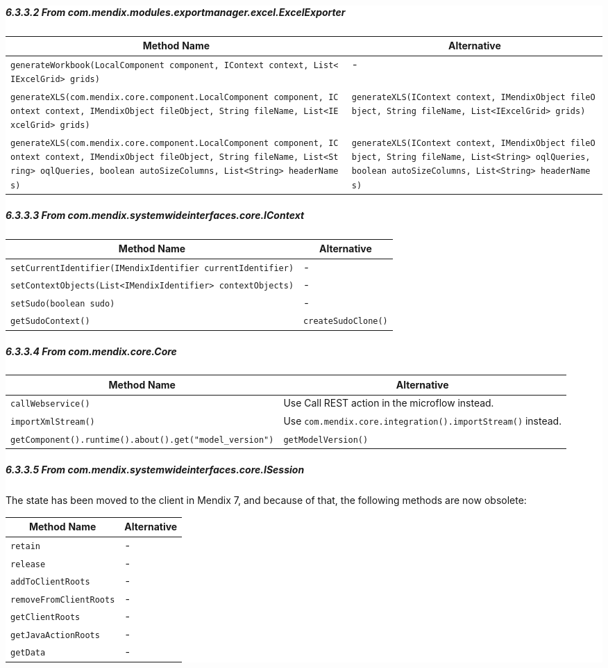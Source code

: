 ##### 6.3.3.2 From com.mendix.modules.exportmanager.excel.ExcelExporter

| Method Name | Alternative |
| --- | --- |
| `generateWorkbook(LocalComponent component, IContext context, List<IExcelGrid> grids)` | - |
| `generateXLS(com.mendix.core.component.LocalComponent component, IContext context, IMendixObject fileObject, String fileName, List<IExcelGrid> grids)` | `generateXLS(IContext context, IMendixObject fileObject, String fileName, List<IExcelGrid> grids)` |
| `generateXLS(com.mendix.core.component.LocalComponent component, IContext context, IMendixObject fileObject, String fileName, List<String> oqlQueries, boolean autoSizeColumns, List<String> headerNames)` | `generateXLS(IContext context, IMendixObject fileObject, String fileName, List<String> oqlQueries, boolean autoSizeColumns, List<String> headerNames)` |

##### 6.3.3.3 From com.mendix.systemwideinterfaces.core.IContext

| Method Name | Alternative |
| --- | --- |
| `setCurrentIdentifier(IMendixIdentifier currentIdentifier)` | - |
| `setContextObjects(List<IMendixIdentifier> contextObjects)` | - |
| `setSudo(boolean sudo)` | - |
| `getSudoContext()` | `createSudoClone()` |

##### 6.3.3.4 From com.mendix.core.Core

| Method Name | Alternative |
| --- | --- |
| `callWebservice()` | Use Call REST action in the microflow instead. |
| `importXmlStream()` | Use `com.mendix.core.integration().importStream()` instead. |
| `getComponent().runtime().about().get("model_version")` | `getModelVersion()` |

##### 6.3.3.5 From com.mendix.systemwideinterfaces.core.ISession

The state has been moved to the client in Mendix 7, and because of that, the following methods are now obsolete:

| Method Name | Alternative |
| --- | --- |
| `retain` | - |
| `release` | - |
| `addToClientRoots` | - |
| `removeFromClientRoots` | - |
| `getClientRoots` | - |
| `getJavaActionRoots` | - |
| `getData` | - |
